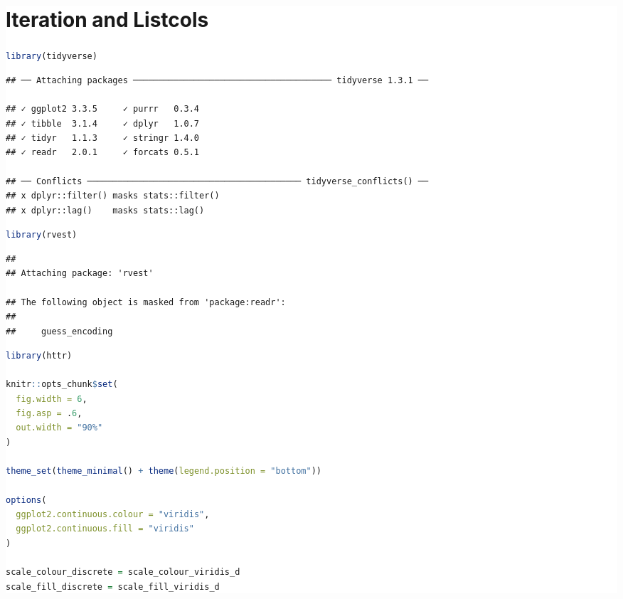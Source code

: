 Iteration and Listcols
================

``` r
library(tidyverse)
```

    ## ── Attaching packages ─────────────────────────────────────── tidyverse 1.3.1 ──

    ## ✓ ggplot2 3.3.5     ✓ purrr   0.3.4
    ## ✓ tibble  3.1.4     ✓ dplyr   1.0.7
    ## ✓ tidyr   1.1.3     ✓ stringr 1.4.0
    ## ✓ readr   2.0.1     ✓ forcats 0.5.1

    ## ── Conflicts ────────────────────────────────────────── tidyverse_conflicts() ──
    ## x dplyr::filter() masks stats::filter()
    ## x dplyr::lag()    masks stats::lag()

``` r
library(rvest)
```

    ## 
    ## Attaching package: 'rvest'

    ## The following object is masked from 'package:readr':
    ## 
    ##     guess_encoding

``` r
library(httr)

knitr::opts_chunk$set(
  fig.width = 6,
  fig.asp = .6,
  out.width = "90%"
)

theme_set(theme_minimal() + theme(legend.position = "bottom"))

options(
  ggplot2.continuous.colour = "viridis",
  ggplot2.continuous.fill = "viridis"
)

scale_colour_discrete = scale_colour_viridis_d
scale_fill_discrete = scale_fill_viridis_d
```
